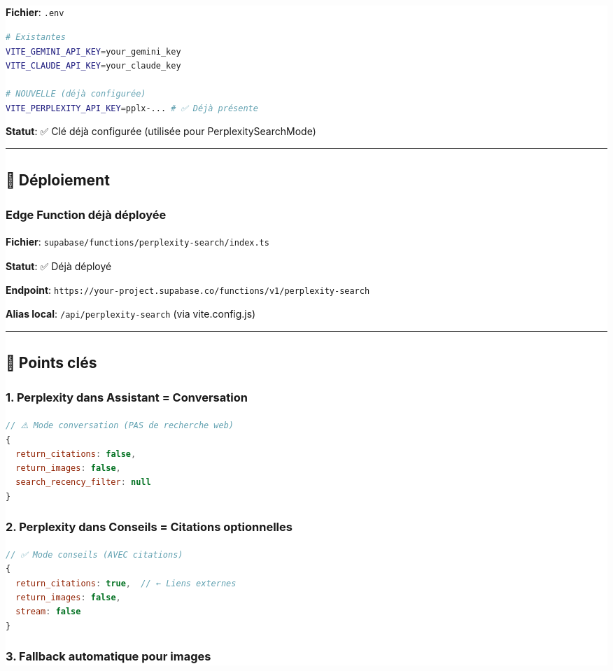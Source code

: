 **Fichier**: `.env`

```bash
# Existantes
VITE_GEMINI_API_KEY=your_gemini_key
VITE_CLAUDE_API_KEY=your_claude_key

# NOUVELLE (déjà configurée)
VITE_PERPLEXITY_API_KEY=pplx-... # ✅ Déjà présente
```

**Statut**: ✅ Clé déjà configurée (utilisée pour PerplexitySearchMode)

---

## 🚀 Déploiement

### Edge Function déjà déployée

**Fichier**: `supabase/functions/perplexity-search/index.ts`

**Statut**: ✅ Déjà déployé

**Endpoint**: `https://your-project.supabase.co/functions/v1/perplexity-search`

**Alias local**: `/api/perplexity-search` (via vite.config.js)

---

## 📝 Points clés

### 1. Perplexity dans Assistant = Conversation

```javascript
// ⚠️ Mode conversation (PAS de recherche web)
{
  return_citations: false,
  return_images: false,
  search_recency_filter: null
}
```

### 2. Perplexity dans Conseils = Citations optionnelles

```javascript
// ✅ Mode conseils (AVEC citations)
{
  return_citations: true,  // ← Liens externes
  return_images: false,
  stream: false
}
```

### 3. Fallback automatique pour images
